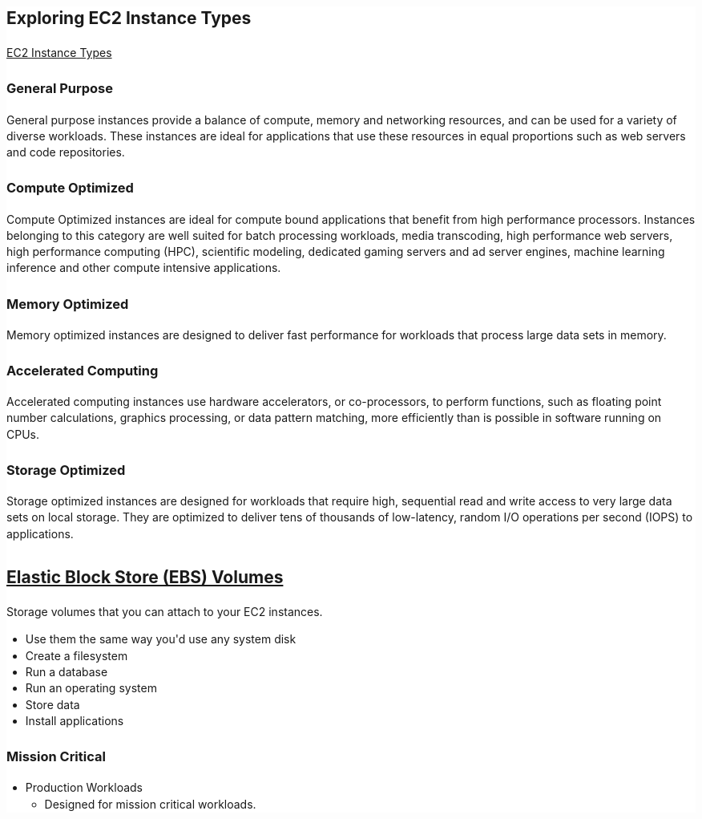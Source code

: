 ## Exploring EC2 Instance Types

[EC2 Instance Types](https://aws.amazon.com/ec2/instance-types/)

### General Purpose

General purpose instances provide a balance of compute, memory and networking resources, and can be used for a variety of diverse workloads. These instances are ideal for applications that use these resources in equal proportions such as web servers and code repositories.

### Compute Optimized

Compute Optimized instances are ideal for compute bound applications that benefit from high performance processors. Instances belonging to this category are well suited for batch processing workloads, media transcoding, high performance web servers, high performance computing (HPC), scientific modeling, dedicated gaming servers and ad server engines, machine learning inference and other compute intensive applications.

### Memory Optimized

Memory optimized instances are designed to deliver fast performance for workloads that process large data sets in memory.

### Accelerated Computing

Accelerated computing instances use hardware accelerators, or co-processors, to perform functions, such as floating point number calculations, graphics processing, or data pattern matching, more efficiently than is possible in software running on CPUs.

### Storage Optimized

Storage optimized instances are designed for workloads that require high, sequential read and write access to very large data sets on local storage. They are optimized to deliver tens of thousands of low-latency, random I/O operations per second (IOPS) to applications.

## [Elastic Block Store (EBS) Volumes](https://docs.aws.amazon.com/AWSEC2/latest/UserGuide/ebs-volumes.html)

Storage volumes that you can attach to your EC2 instances.

- Use them the same way you'd use any system disk
- Create a filesystem
- Run a database
- Run an operating system
- Store data
- Install applications

### Mission Critical

- Production Workloads
  - Designed for mission critical workloads.
